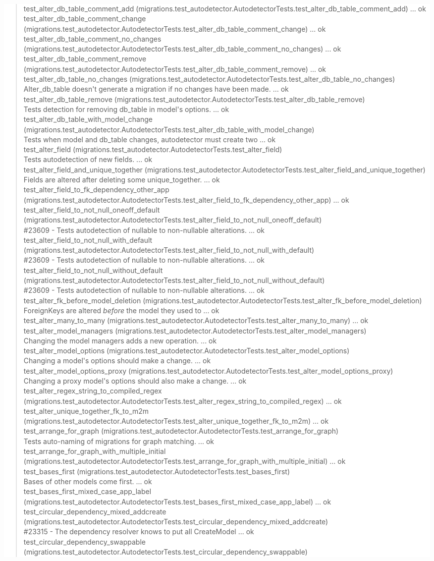 > test_alter_db_table_comment_add (migrations.test_autodetector.AutodetectorTests.test_alter_db_table_comment_add) ... ok  
> test_alter_db_table_comment_change (migrations.test_autodetector.AutodetectorTests.test_alter_db_table_comment_change) ... ok  
> test_alter_db_table_comment_no_changes (migrations.test_autodetector.AutodetectorTests.test_alter_db_table_comment_no_changes) ... ok  
> test_alter_db_table_comment_remove (migrations.test_autodetector.AutodetectorTests.test_alter_db_table_comment_remove) ... ok  
> test_alter_db_table_no_changes (migrations.test_autodetector.AutodetectorTests.test_alter_db_table_no_changes)  
> Alter_db_table doesn't generate a migration if no changes have been made. ... ok  
> test_alter_db_table_remove (migrations.test_autodetector.AutodetectorTests.test_alter_db_table_remove)  
> Tests detection for removing db_table in model's options. ... ok  
> test_alter_db_table_with_model_change (migrations.test_autodetector.AutodetectorTests.test_alter_db_table_with_model_change)  
> Tests when model and db_table changes, autodetector must create two ... ok  
> test_alter_field (migrations.test_autodetector.AutodetectorTests.test_alter_field)  
> Tests autodetection of new fields. ... ok  
> test_alter_field_and_unique_together (migrations.test_autodetector.AutodetectorTests.test_alter_field_and_unique_together)  
> Fields are altered after deleting some unique_together. ... ok  
> test_alter_field_to_fk_dependency_other_app (migrations.test_autodetector.AutodetectorTests.test_alter_field_to_fk_dependency_other_app) ... ok  
> test_alter_field_to_not_null_oneoff_default (migrations.test_autodetector.AutodetectorTests.test_alter_field_to_not_null_oneoff_default)  
> #23609 - Tests autodetection of nullable to non-nullable alterations. ... ok  
> test_alter_field_to_not_null_with_default (migrations.test_autodetector.AutodetectorTests.test_alter_field_to_not_null_with_default)  
> #23609 - Tests autodetection of nullable to non-nullable alterations. ... ok  
> test_alter_field_to_not_null_without_default (migrations.test_autodetector.AutodetectorTests.test_alter_field_to_not_null_without_default)  
> #23609 - Tests autodetection of nullable to non-nullable alterations. ... ok  
> test_alter_fk_before_model_deletion (migrations.test_autodetector.AutodetectorTests.test_alter_fk_before_model_deletion)  
> ForeignKeys are altered _before_ the model they used to ... ok  
> test_alter_many_to_many (migrations.test_autodetector.AutodetectorTests.test_alter_many_to_many) ... ok  
> test_alter_model_managers (migrations.test_autodetector.AutodetectorTests.test_alter_model_managers)  
> Changing the model managers adds a new operation. ... ok  
> test_alter_model_options (migrations.test_autodetector.AutodetectorTests.test_alter_model_options)  
> Changing a model's options should make a change. ... ok  
> test_alter_model_options_proxy (migrations.test_autodetector.AutodetectorTests.test_alter_model_options_proxy)  
> Changing a proxy model's options should also make a change. ... ok  
> test_alter_regex_string_to_compiled_regex (migrations.test_autodetector.AutodetectorTests.test_alter_regex_string_to_compiled_regex) ... ok  
> test_alter_unique_together_fk_to_m2m (migrations.test_autodetector.AutodetectorTests.test_alter_unique_together_fk_to_m2m) ... ok  
> test_arrange_for_graph (migrations.test_autodetector.AutodetectorTests.test_arrange_for_graph)  
> Tests auto-naming of migrations for graph matching. ... ok  
> test_arrange_for_graph_with_multiple_initial (migrations.test_autodetector.AutodetectorTests.test_arrange_for_graph_with_multiple_initial) ... ok  
> test_bases_first (migrations.test_autodetector.AutodetectorTests.test_bases_first)  
> Bases of other models come first. ... ok  
> test_bases_first_mixed_case_app_label (migrations.test_autodetector.AutodetectorTests.test_bases_first_mixed_case_app_label) ... ok  
> test_circular_dependency_mixed_addcreate (migrations.test_autodetector.AutodetectorTests.test_circular_dependency_mixed_addcreate)  
> #23315 - The dependency resolver knows to put all CreateModel ... ok  
> test_circular_dependency_swappable (migrations.test_autodetector.AutodetectorTests.test_circular_dependency_swappable)  